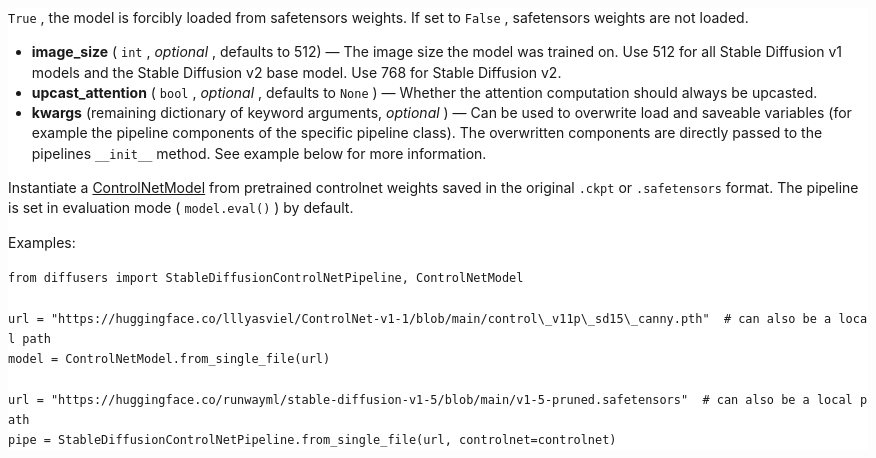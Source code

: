  `True` 
 , the model is forcibly loaded from safetensors
weights. If set to
 `False` 
 , safetensors weights are not loaded.
* **image\_size** 
 (
 `int` 
 ,
 *optional* 
 , defaults to 512) —
The image size the model was trained on. Use 512 for all Stable Diffusion v1 models and the Stable
Diffusion v2 base model. Use 768 for Stable Diffusion v2.
* **upcast\_attention** 
 (
 `bool` 
 ,
 *optional* 
 , defaults to
 `None` 
 ) —
Whether the attention computation should always be upcasted.
* **kwargs** 
 (remaining dictionary of keyword arguments,
 *optional* 
 ) —
Can be used to overwrite load and saveable variables (for example the pipeline components of the
specific pipeline class). The overwritten components are directly passed to the pipelines
 `__init__` 
 method. See example below for more information.


 Instantiate a
 [ControlNetModel](/docs/diffusers/v0.23.0/en/api/models/controlnet#diffusers.ControlNetModel) 
 from pretrained controlnet weights saved in the original
 `.ckpt` 
 or
 `.safetensors` 
 format. The pipeline is set in evaluation mode (
 `model.eval()` 
 ) by default.
 


 Examples:
 



```
from diffusers import StableDiffusionControlNetPipeline, ControlNetModel

url = "https://huggingface.co/lllyasviel/ControlNet-v1-1/blob/main/control\_v11p\_sd15\_canny.pth"  # can also be a local path
model = ControlNetModel.from_single_file(url)

url = "https://huggingface.co/runwayml/stable-diffusion-v1-5/blob/main/v1-5-pruned.safetensors"  # can also be a local path
pipe = StableDiffusionControlNetPipeline.from_single_file(url, controlnet=controlnet)
```
